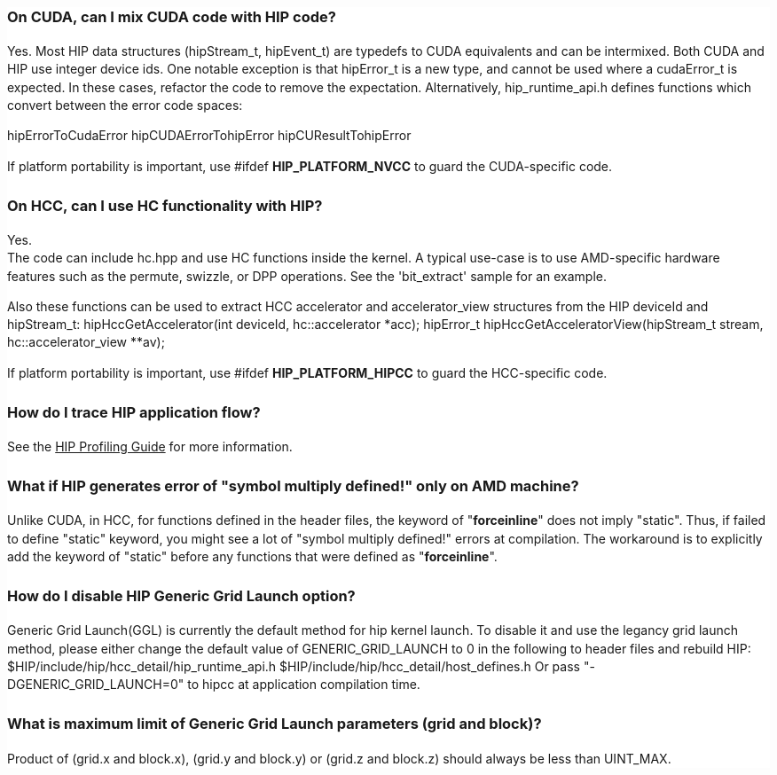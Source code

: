 
### On CUDA, can I mix CUDA code with HIP code?
Yes.  Most HIP data structures (hipStream_t, hipEvent_t) are typedefs to CUDA equivalents and can be intermixed.  Both CUDA and HIP use integer device ids.
One notable exception is that hipError_t is a new type, and cannot be used where a cudaError_t is expected.  In these cases, refactor the code to remove the expectation.  Alternatively, hip_runtime_api.h defines functions which convert between the error code spaces:

hipErrorToCudaError
hipCUDAErrorTohipError
hipCUResultTohipError

If platform portability is important, use #ifdef __HIP_PLATFORM_NVCC__ to guard the CUDA-specific code.

### On HCC, can I use HC functionality with HIP?
Yes.  
The code can include hc.hpp and use HC functions inside the kernel.  A typical use-case is to use AMD-specific hardware features such as the permute, swizzle, or DPP operations.
See the 'bit_extract' sample for an example. 

Also these functions can be used to extract HCC accelerator and accelerator_view structures from the HIP deviceId and hipStream_t:
hipHccGetAccelerator(int deviceId, hc::accelerator *acc);
hipError_t hipHccGetAcceleratorView(hipStream_t stream, hc::accelerator_view **av);

If platform portability is important, use #ifdef __HIP_PLATFORM_HIPCC__ to guard the HCC-specific code.


### How do I trace HIP application flow?
See the [HIP Profiling Guide](hip_porting_guide.md) for more information.

### What if HIP generates error of "symbol multiply defined!" only on AMD machine?
Unlike CUDA, in HCC, for functions defined in the header files, the keyword of "__forceinline__" does not imply "static".
Thus, if failed to define "static" keyword, you might see a lot of "symbol multiply defined!" errors at compilation.
The workaround is to explicitly add the keyword of "static" before any functions that were defined as "__forceinline__".

### How do I disable HIP Generic Grid Launch option? 
Generic Grid Launch(GGL) is currently the default method for hip kernel launch.
To disable it and use the legancy grid launch method, please either change the default value of GENERIC_GRID_LAUNCH to 0 in the following to header files and rebuild HIP:
$HIP/include/hip/hcc_detail/hip_runtime_api.h 
$HIP/include/hip/hcc_detail/host_defines.h
Or pass "-DGENERIC_GRID_LAUNCH=0" to hipcc at application compilation time.

### What is maximum limit of Generic Grid Launch parameters (grid and block)?
Product of (grid.x and block.x), (grid.y and block.y) or (grid.z and block.z) should always be less than UINT_MAX.
